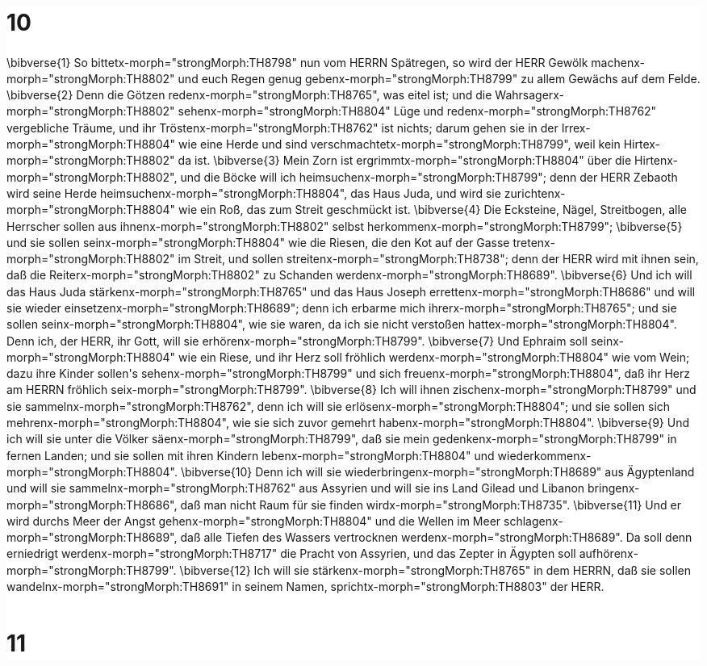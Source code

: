 # 10 
\bibverse{1} So bittetx-morph="strongMorph:TH8798" nun vom HERRN Spätregen, so wird der HERR Gewölk machenx-morph="strongMorph:TH8802" und euch Regen genug gebenx-morph="strongMorph:TH8799" zu allem Gewächs auf dem Felde. \bibverse{2} Denn die Götzen redenx-morph="strongMorph:TH8765", was eitel ist; und die Wahrsagerx-morph="strongMorph:TH8802" sehenx-morph="strongMorph:TH8804" Lüge und redenx-morph="strongMorph:TH8762" vergebliche Träume, und ihr Tröstenx-morph="strongMorph:TH8762" ist nichts; darum gehen sie in der Irrex-morph="strongMorph:TH8804" wie eine Herde und sind verschmachtetx-morph="strongMorph:TH8799", weil kein Hirtex-morph="strongMorph:TH8802" da ist. \bibverse{3} Mein Zorn ist ergrimmtx-morph="strongMorph:TH8804" über die Hirtenx-morph="strongMorph:TH8802", und die Böcke will ich heimsuchenx-morph="strongMorph:TH8799"; denn der HERR Zebaoth wird seine Herde heimsuchenx-morph="strongMorph:TH8804", das Haus Juda, und wird sie zurichtenx-morph="strongMorph:TH8804" wie ein Roß, das zum Streit geschmückt ist. \bibverse{4} Die Ecksteine, Nägel, Streitbogen, alle Herrscher sollen aus ihnenx-morph="strongMorph:TH8802" selbst herkommenx-morph="strongMorph:TH8799"; \bibverse{5} und sie sollen seinx-morph="strongMorph:TH8804" wie die Riesen, die den Kot auf der Gasse tretenx-morph="strongMorph:TH8802" im Streit, und sollen streitenx-morph="strongMorph:TH8738"; denn der HERR wird mit ihnen sein, daß die Reiterx-morph="strongMorph:TH8802" zu Schanden werdenx-morph="strongMorph:TH8689". \bibverse{6} Und ich will das Haus Juda stärkenx-morph="strongMorph:TH8765" und das Haus Joseph errettenx-morph="strongMorph:TH8686" und will sie wieder einsetzenx-morph="strongMorph:TH8689"; denn ich erbarme mich ihrerx-morph="strongMorph:TH8765"; und sie sollen seinx-morph="strongMorph:TH8804", wie sie waren, da ich sie nicht verstoßen hattex-morph="strongMorph:TH8804". Denn ich, der HERR, ihr Gott, will sie erhörenx-morph="strongMorph:TH8799". \bibverse{7} Und Ephraim soll seinx-morph="strongMorph:TH8804" wie ein Riese, und ihr Herz soll fröhlich werdenx-morph="strongMorph:TH8804" wie vom Wein; dazu ihre Kinder sollen's sehenx-morph="strongMorph:TH8799" und sich freuenx-morph="strongMorph:TH8804", daß ihr Herz am HERRN fröhlich seix-morph="strongMorph:TH8799". \bibverse{8} Ich will ihnen zischenx-morph="strongMorph:TH8799" und sie sammelnx-morph="strongMorph:TH8762", denn ich will sie erlösenx-morph="strongMorph:TH8804"; und sie sollen sich mehrenx-morph="strongMorph:TH8804", wie sie sich zuvor gemehrt habenx-morph="strongMorph:TH8804". \bibverse{9} Und ich will sie unter die Völker säenx-morph="strongMorph:TH8799", daß sie mein gedenkenx-morph="strongMorph:TH8799" in fernen Landen; und sie sollen mit ihren Kindern lebenx-morph="strongMorph:TH8804" und wiederkommenx-morph="strongMorph:TH8804". \bibverse{10} Denn ich will sie wiederbringenx-morph="strongMorph:TH8689" aus Ägyptenland und will sie sammelnx-morph="strongMorph:TH8762" aus Assyrien und will sie ins Land Gilead und Libanon bringenx-morph="strongMorph:TH8686", daß man nicht Raum für sie finden wirdx-morph="strongMorph:TH8735". \bibverse{11} Und er wird durchs Meer der Angst gehenx-morph="strongMorph:TH8804" und die Wellen im Meer schlagenx-morph="strongMorph:TH8689", daß alle Tiefen des Wassers vertrocknen werdenx-morph="strongMorph:TH8689". Da soll denn erniedrigt werdenx-morph="strongMorph:TH8717" die Pracht von Assyrien, und das Zepter in Ägypten soll aufhörenx-morph="strongMorph:TH8799". \bibverse{12} Ich will sie stärkenx-morph="strongMorph:TH8765" in dem HERRN, daß sie sollen wandelnx-morph="strongMorph:TH8691" in seinem Namen, sprichtx-morph="strongMorph:TH8803" der HERR. 

# 11 